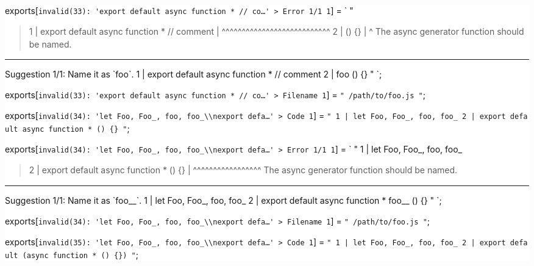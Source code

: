exports[`invalid(33): 'export default async function * // co…' > Error 1/1 1`] = `
"
> 1 | export default async function * // comment
    |                ^^^^^^^^^^^^^^^^^^^^^^^^^^^
> 2 | () {}
    | ^ The async generator function should be named.

--------------------------------------------------------------------------------
Suggestion 1/1: Name it as \`foo\`.
  1 | export default async function * // comment
  2 |  foo () {}
"
`;

exports[`invalid(33): 'export default async function * // co…' > Filename 1`] = `
"
/path/to/foo.js
"
`;

exports[`invalid(34): 'let Foo, Foo_, foo, foo_\\nexport defa…' > Code 1`] = `
"
  1 | let Foo, Foo_, foo, foo_
  2 | export default async function * () {}
"
`;

exports[`invalid(34): 'let Foo, Foo_, foo, foo_\\nexport defa…' > Error 1/1 1`] = `
"
  1 | let Foo, Foo_, foo, foo_
> 2 | export default async function * () {}
    |                ^^^^^^^^^^^^^^^^^ The async generator function should be named.

--------------------------------------------------------------------------------
Suggestion 1/1: Name it as \`foo__\`.
  1 | let Foo, Foo_, foo, foo_
  2 | export default async function * foo__ () {}
"
`;

exports[`invalid(34): 'let Foo, Foo_, foo, foo_\\nexport defa…' > Filename 1`] = `
"
/path/to/foo.js
"
`;

exports[`invalid(35): 'let Foo, Foo_, foo, foo_\\nexport defa…' > Code 1`] = `
"
  1 | let Foo, Foo_, foo, foo_
  2 | export default (async function * () {})
"
`;
